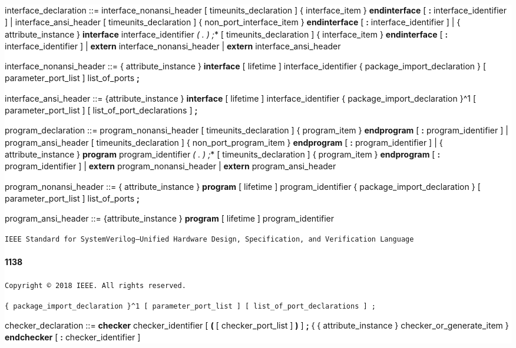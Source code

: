 interface_declaration ::=
interface_nonansi_header [ timeunits_declaration ] { interface_item }
**endinterface** [ **:** interface_identifier ]
| interface_ansi_header [ timeunits_declaration ] { non_port_interface_item }
**endinterface** [ **:** interface_identifier ]
| { attribute_instance } **interface** interface_identifier **( .* ) ;**
[ timeunits_declaration ] { interface_item }
**endinterface** [ **:** interface_identifier ]
| **extern** interface_nonansi_header
| **extern** interface_ansi_header

interface_nonansi_header ::=
{ attribute_instance } **interface** [ lifetime ] interface_identifier
{ package_import_declaration } [ parameter_port_list ] list_of_ports **;**

interface_ansi_header ::=
{attribute_instance } **interface** [ lifetime ] interface_identifier
{ package_import_declaration }^1 [ parameter_port_list ] [ list_of_port_declarations ] **;**

program_declaration ::=
program_nonansi_header [ timeunits_declaration ] { program_item }
**endprogram** [ **:** program_identifier ]
| program_ansi_header [ timeunits_declaration ] { non_port_program_item }
**endprogram** [ **:** program_identifier ]
| { attribute_instance } **program** program_identifier **( .* ) ;**
[ timeunits_declaration ] { program_item }
**endprogram** [ **:** program_identifier ]
| **extern** program_nonansi_header
| **extern** program_ansi_header

program_nonansi_header ::=
{ attribute_instance } **program** [ lifetime ] program_identifier
{ package_import_declaration } [ parameter_port_list ] list_of_ports **;**

program_ansi_header ::=
{attribute_instance } **program** [ lifetime ] program_identifier


```
IEEE Standard for SystemVerilog—Unified Hardware Design, Specification, and Verification Language
```
#### 1138

```
Copyright © 2018 IEEE. All rights reserved.
```
```
{ package_import_declaration }^1 [ parameter_port_list ] [ list_of_port_declarations ] ;
```
checker_declaration ::=
**checker** checker_identifier [ **(** [ checker_port_list ] **)** ] **;**
{ { attribute_instance } checker_or_generate_item }
**endchecker** [ **:** checker_identifier ]
